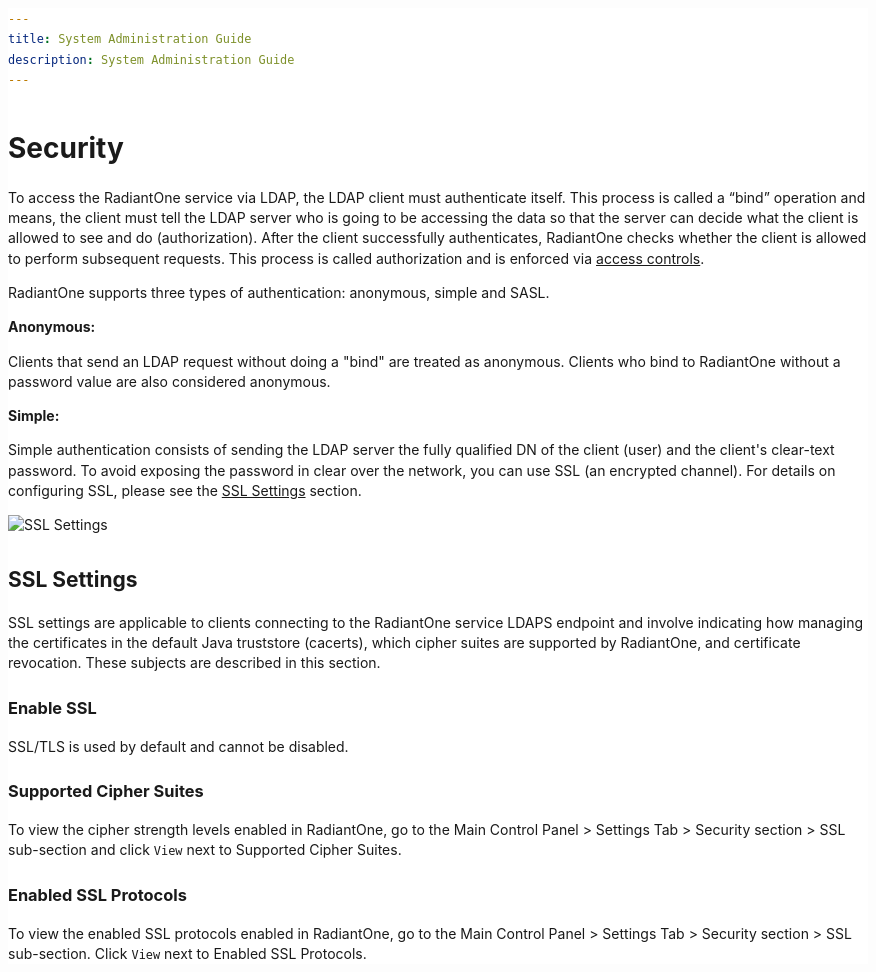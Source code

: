 ```yaml
---
title: System Administration Guide
description: System Administration Guide
---
```


# Security

To access the RadiantOne service via LDAP, the LDAP client must authenticate itself. This process is called a “bind” operation and means, the client must tell the LDAP server who is going to be accessing the data so that the server can decide what the client is allowed to see and do (authorization). After the client successfully authenticates, RadiantOne checks whether the client is allowed to perform subsequent requests. This process is called authorization and is enforced via [access controls](#access-control).

RadiantOne supports three types of authentication: anonymous, simple and SASL.

**Anonymous:**

Clients that send an LDAP request without doing a "bind" are treated as anonymous. Clients who bind to RadiantOne without a password value are also considered anonymous. 

**Simple:**

Simple authentication consists of sending the LDAP server the fully qualified DN of the client (user) and the client's clear-text password. To avoid exposing the password in clear over the network, you can use SSL (an encrypted channel). For details on configuring SSL, please see the [SSL Settings](#ssl-settings) section.



![SSL Settings](Media/Image3.81.jpg)

## SSL Settings

SSL settings are applicable to clients connecting to the RadiantOne service LDAPS endpoint and involve indicating how managing the certificates in the default Java truststore (cacerts), which cipher suites are supported by RadiantOne, and certificate revocation. These subjects are described in this section.

### Enable SSL

SSL/TLS is used by default and cannot be disabled.



### Supported Cipher Suites

To view the cipher strength levels enabled in RadiantOne, go to the Main Control Panel > Settings Tab > Security section > SSL sub-section and click `View` next to Supported Cipher Suites.

### Enabled SSL Protocols

To view the enabled SSL protocols enabled in RadiantOne, go to the Main Control Panel > Settings Tab > Security section > SSL sub-section. Click `View` next to Enabled SSL Protocols.
